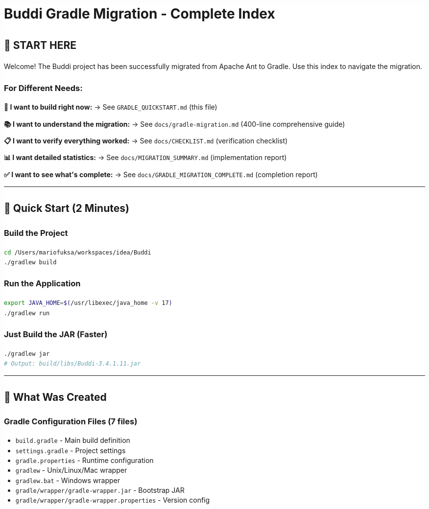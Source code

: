 # Buddi Gradle Migration - Complete Index

## 🎯 START HERE

Welcome! The Buddi project has been successfully migrated from Apache Ant to Gradle. Use this index to navigate the migration.

### For Different Needs:

**🚀 I want to build right now:**
→ See `GRADLE_QUICKSTART.md` (this file)

**📚 I want to understand the migration:**
→ See `docs/gradle-migration.md` (400-line comprehensive guide)

**📋 I want to verify everything worked:**
→ See `docs/CHECKLIST.md` (verification checklist)

**📊 I want detailed statistics:**
→ See `docs/MIGRATION_SUMMARY.md` (implementation report)

**✅ I want to see what's complete:**
→ See `docs/GRADLE_MIGRATION_COMPLETE.md` (completion report)

---

## 🚀 Quick Start (2 Minutes)

### Build the Project
```bash
cd /Users/mariofuksa/workspaces/idea/Buddi
./gradlew build
```

### Run the Application
```bash
export JAVA_HOME=$(/usr/libexec/java_home -v 17)
./gradlew run
```

### Just Build the JAR (Faster)
```bash
./gradlew jar
# Output: build/libs/Buddi-3.4.1.11.jar
```

---

## 📁 What Was Created

### Gradle Configuration Files (7 files)
- `build.gradle` - Main build definition
- `settings.gradle` - Project settings
- `gradle.properties` - Runtime configuration
- `gradlew` - Unix/Linux/Mac wrapper
- `gradlew.bat` - Windows wrapper
- `gradle/wrapper/gradle-wrapper.jar` - Bootstrap JAR
- `gradle/wrapper/gradle-wrapper.properties` - Version config
